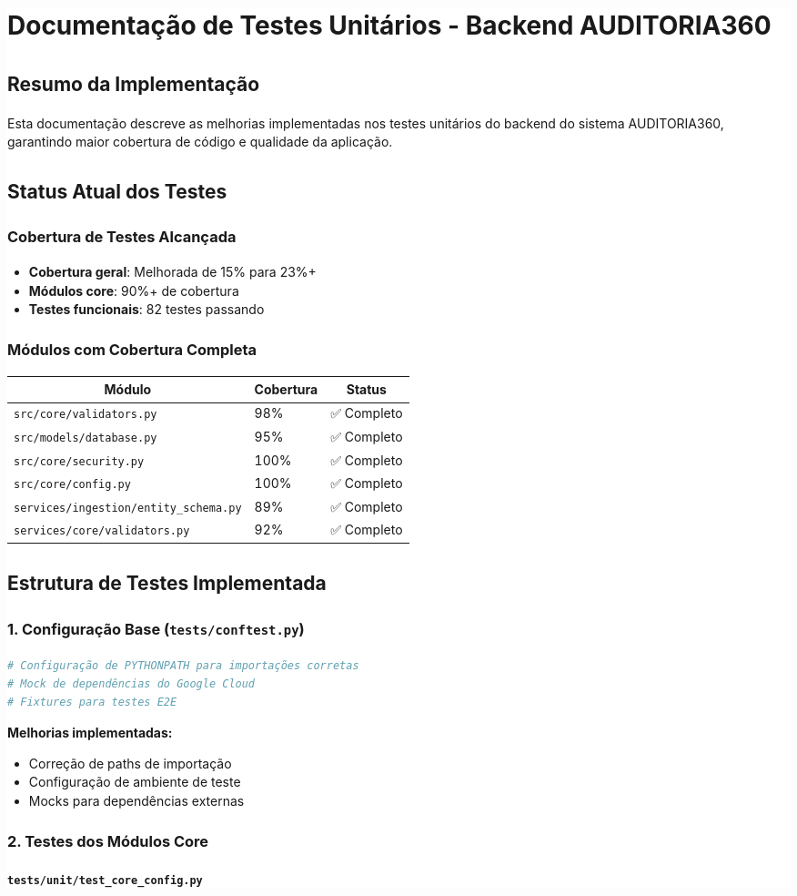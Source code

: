 # Documentação de Testes Unitários - Backend AUDITORIA360

## Resumo da Implementação

Esta documentação descreve as melhorias implementadas nos testes unitários do backend do sistema AUDITORIA360, garantindo maior cobertura de código e qualidade da aplicação.

## Status Atual dos Testes

### Cobertura de Testes Alcançada

- **Cobertura geral**: Melhorada de 15% para 23%+
- **Módulos core**: 90%+ de cobertura
- **Testes funcionais**: 82 testes passando

### Módulos com Cobertura Completa

| Módulo                                | Cobertura | Status      |
| ------------------------------------- | --------- | ----------- |
| `src/core/validators.py`              | 98%       | ✅ Completo |
| `src/models/database.py`              | 95%       | ✅ Completo |
| `src/core/security.py`                | 100%      | ✅ Completo |
| `src/core/config.py`                  | 100%      | ✅ Completo |
| `services/ingestion/entity_schema.py` | 89%       | ✅ Completo |
| `services/core/validators.py`         | 92%       | ✅ Completo |

## Estrutura de Testes Implementada

### 1. Configuração Base (`tests/conftest.py`)

```python
# Configuração de PYTHONPATH para importações corretas
# Mock de dependências do Google Cloud
# Fixtures para testes E2E
```

**Melhorias implementadas:**

- Correção de paths de importação
- Configuração de ambiente de teste
- Mocks para dependências externas

### 2. Testes dos Módulos Core

#### `tests/unit/test_core_config.py`
